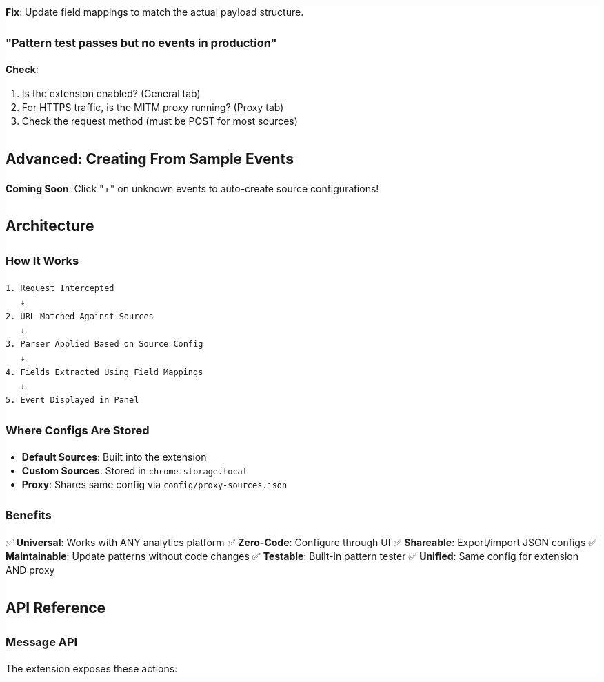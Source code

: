 **Fix**:
Update field mappings to match the actual payload structure.

### "Pattern test passes but no events in production"

**Check**:
1. Is the extension enabled? (General tab)
2. For HTTPS traffic, is the MITM proxy running? (Proxy tab)
3. Check the request method (must be POST for most sources)

## Advanced: Creating From Sample Events

**Coming Soon**: Click "+" on unknown events to auto-create source configurations!

## Architecture

### How It Works

```
1. Request Intercepted
   ↓
2. URL Matched Against Sources
   ↓
3. Parser Applied Based on Source Config
   ↓
4. Fields Extracted Using Field Mappings
   ↓
5. Event Displayed in Panel
```

### Where Configs Are Stored

- **Default Sources**: Built into the extension
- **Custom Sources**: Stored in `chrome.storage.local`
- **Proxy**: Shares same config via `config/proxy-sources.json`

### Benefits

✅ **Universal**: Works with ANY analytics platform
✅ **Zero-Code**: Configure through UI
✅ **Shareable**: Export/import JSON configs
✅ **Maintainable**: Update patterns without code changes
✅ **Testable**: Built-in pattern tester
✅ **Unified**: Same config for extension AND proxy

## API Reference

### Message API

The extension exposes these actions:
